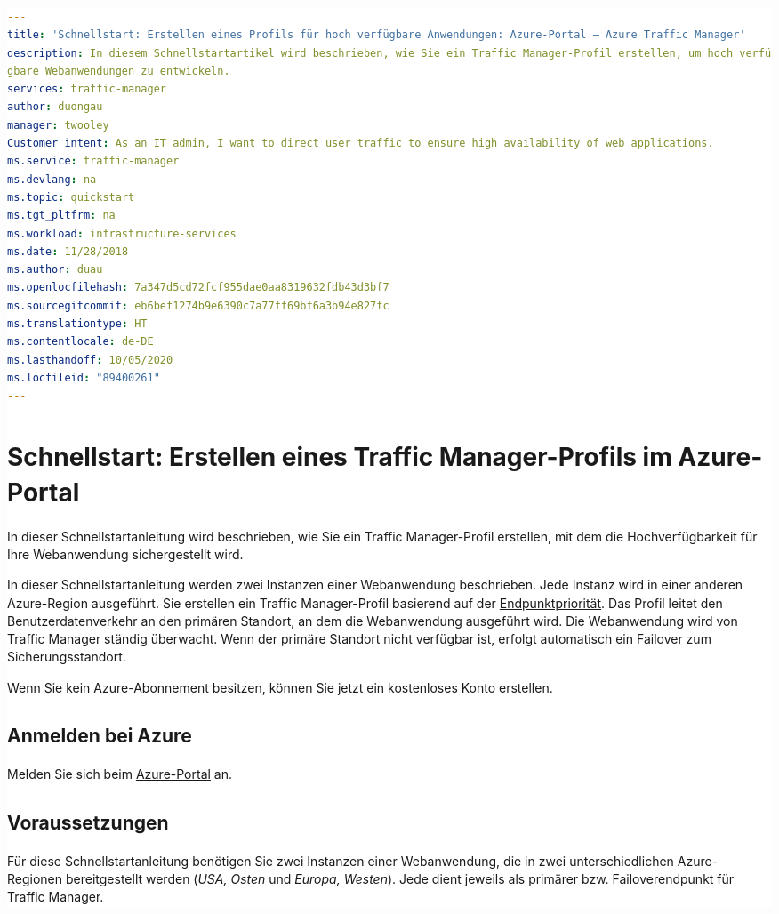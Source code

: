 ```yaml
---
title: 'Schnellstart: Erstellen eines Profils für hoch verfügbare Anwendungen: Azure-Portal – Azure Traffic Manager'
description: In diesem Schnellstartartikel wird beschrieben, wie Sie ein Traffic Manager-Profil erstellen, um hoch verfügbare Webanwendungen zu entwickeln.
services: traffic-manager
author: duongau
manager: twooley
Customer intent: As an IT admin, I want to direct user traffic to ensure high availability of web applications.
ms.service: traffic-manager
ms.devlang: na
ms.topic: quickstart
ms.tgt_pltfrm: na
ms.workload: infrastructure-services
ms.date: 11/28/2018
ms.author: duau
ms.openlocfilehash: 7a347d5cd72fcf955dae0aa8319632fdb43d3bf7
ms.sourcegitcommit: eb6bef1274b9e6390c7a77ff69bf6a3b94e827fc
ms.translationtype: HT
ms.contentlocale: de-DE
ms.lasthandoff: 10/05/2020
ms.locfileid: "89400261"
---
```

# <a name="quickstart-create-a-traffic-manager-profile-using-the-azure-portal"></a>Schnellstart: Erstellen eines Traffic Manager-Profils im Azure-Portal

In dieser Schnellstartanleitung wird beschrieben, wie Sie ein Traffic Manager-Profil erstellen, mit dem die Hochverfügbarkeit für Ihre Webanwendung sichergestellt wird.

In dieser Schnellstartanleitung werden zwei Instanzen einer Webanwendung beschrieben. Jede Instanz wird in einer anderen Azure-Region ausgeführt. Sie erstellen ein Traffic Manager-Profil basierend auf der [Endpunktpriorität](traffic-manager-routing-methods.md#priority-traffic-routing-method). Das Profil leitet den Benutzerdatenverkehr an den primären Standort, an dem die Webanwendung ausgeführt wird. Die Webanwendung wird von Traffic Manager ständig überwacht. Wenn der primäre Standort nicht verfügbar ist, erfolgt automatisch ein Failover zum Sicherungsstandort.

Wenn Sie kein Azure-Abonnement besitzen, können Sie jetzt ein [kostenloses Konto](https://azure.microsoft.com/free/?WT.mc_id=A261C142F) erstellen.

## <a name="sign-in-to-azure"></a>Anmelden bei Azure

Melden Sie sich beim [Azure-Portal](https://portal.azure.com) an.

## <a name="prerequisites"></a>Voraussetzungen

Für diese Schnellstartanleitung benötigen Sie zwei Instanzen einer Webanwendung, die in zwei unterschiedlichen Azure-Regionen bereitgestellt werden (*USA, Osten* und *Europa, Westen*). Jede dient jeweils als primärer bzw. Failoverendpunkt für Traffic Manager.
